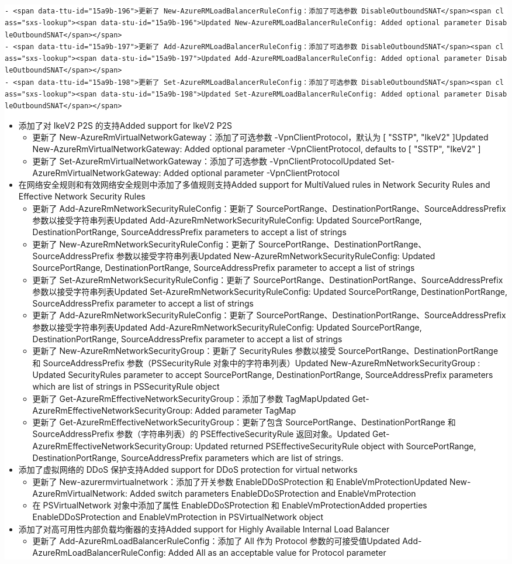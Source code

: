     - <span data-ttu-id="15a9b-196">更新了 New-AzureRMLoadBalancerRuleConfig：添加了可选参数 DisableOutboundSNAT</span><span class="sxs-lookup"><span data-stu-id="15a9b-196">Updated New-AzureRMLoadBalancerRuleConfig: Added optional parameter DisableOutboundSNAT</span></span>
    - <span data-ttu-id="15a9b-197">更新了 Add-AzureRMLoadBalancerRuleConfig：添加了可选参数 DisableOutboundSNAT</span><span class="sxs-lookup"><span data-stu-id="15a9b-197">Updated Add-AzureRMLoadBalancerRuleConfig: Added optional parameter DisableOutboundSNAT</span></span>
    - <span data-ttu-id="15a9b-198">更新了 Set-AzureRMLoadBalancerRuleConfig：添加了可选参数 DisableOutboundSNAT</span><span class="sxs-lookup"><span data-stu-id="15a9b-198">Updated Set-AzureRMLoadBalancerRuleConfig: Added optional parameter DisableOutboundSNAT</span></span>
  * <span data-ttu-id="15a9b-199">添加了对 IkeV2 P2S 的支持</span><span class="sxs-lookup"><span data-stu-id="15a9b-199">Added support for IkeV2 P2S</span></span>
    - <span data-ttu-id="15a9b-200">更新了 New-AzureRmVirtualNetworkGateway：添加了可选参数 -VpnClientProtocol，默认为 [ "SSTP", "IkeV2" ]</span><span class="sxs-lookup"><span data-stu-id="15a9b-200">Updated New-AzureRmVirtualNetworkGateway: Added optional parameter -VpnClientProtocol, defaults to [ "SSTP", "IkeV2" ]</span></span>
    - <span data-ttu-id="15a9b-201">更新了 Set-AzureRmVirtualNetworkGateway：添加了可选参数 -VpnClientProtocol</span><span class="sxs-lookup"><span data-stu-id="15a9b-201">Updated Set-AzureRmVirtualNetworkGateway: Added optional parameter -VpnClientProtocol</span></span>
  * <span data-ttu-id="15a9b-202">在网络安全规则和有效网络安全规则中添加了多值规则支持</span><span class="sxs-lookup"><span data-stu-id="15a9b-202">Added support for MultiValued rules in Network Security Rules and Effective Network Security Rules</span></span>
    - <span data-ttu-id="15a9b-203">更新了 Add-AzureRmNetworkSecurityRuleConfig：更新了 SourcePortRange、DestinationPortRange、SourceAddressPrefix 参数以接受字符串列表</span><span class="sxs-lookup"><span data-stu-id="15a9b-203">Updated Add-AzureRmNetworkSecurityRuleConfig: Updated SourcePortRange, DestinationPortRange, SourceAddressPrefix parameters to accept a list of strings</span></span>
    - <span data-ttu-id="15a9b-204">更新了 New-AzureRmNetworkSecurityRuleConfig：更新了 SourcePortRange、DestinationPortRange、SourceAddressPrefix 参数以接受字符串列表</span><span class="sxs-lookup"><span data-stu-id="15a9b-204">Updated New-AzureRmNetworkSecurityRuleConfig: Updated SourcePortRange, DestinationPortRange, SourceAddressPrefix  parameter to accept a list of strings</span></span>
    - <span data-ttu-id="15a9b-205">更新了 Set-AzureRmNetworkSecurityRuleConfig：更新了 SourcePortRange、DestinationPortRange、SourceAddressPrefix 参数以接受字符串列表</span><span class="sxs-lookup"><span data-stu-id="15a9b-205">Updated Set-AzureRmNetworkSecurityRuleConfig: Updated SourcePortRange, DestinationPortRange, SourceAddressPrefix parameter to accept a list of strings</span></span>
    - <span data-ttu-id="15a9b-206">更新了 Add-AzureRmNetworkSecurityRuleConfig：更新了 SourcePortRange、DestinationPortRange、SourceAddressPrefix 参数以接受字符串列表</span><span class="sxs-lookup"><span data-stu-id="15a9b-206">Updated Add-AzureRmNetworkSecurityRuleConfig: Updated SourcePortRange, DestinationPortRange, SourceAddressPrefix parameter to accept a list of strings</span></span>
    - <span data-ttu-id="15a9b-207">更新了 New-AzureRmNetworkSecurityGroup：更新了 SecurityRules 参数以接受 SourcePortRange、DestinationPortRange 和 SourceAddressPrefix 参数（PSSecurityRule 对象中的字符串列表）</span><span class="sxs-lookup"><span data-stu-id="15a9b-207">Updated New-AzureRmNetworkSecurityGroup : Updated SecurityRules parameter to accept SourcePortRange, DestinationPortRange, SourceAddressPrefix parameters which are list of strings in PSSecurityRule object</span></span>
    - <span data-ttu-id="15a9b-208">更新了 Get-AzureRmEffectiveNetworkSecurityGroup：添加了参数 TagMap</span><span class="sxs-lookup"><span data-stu-id="15a9b-208">Updated Get-AzureRmEffectiveNetworkSecurityGroup: Added parameter TagMap</span></span>
    - <span data-ttu-id="15a9b-209">更新了 Get-AzureRmEffectiveNetworkSecurityGroup：更新了包含 SourcePortRange、DestinationPortRange 和 SourceAddressPrefix 参数（字符串列表）的 PSEffectiveSecurityRule 返回对象。</span><span class="sxs-lookup"><span data-stu-id="15a9b-209">Updated Get-AzureRmEffectiveNetworkSecurityGroup: Updated returned PSEffectiveSecurityRule object with SourcePortRange, DestinationPortRange, SourceAddressPrefix parameters which are list of strings.</span></span>
  * <span data-ttu-id="15a9b-210">添加了虚拟网络的 DDoS 保护支持</span><span class="sxs-lookup"><span data-stu-id="15a9b-210">Added support for DDoS protection for virtual networks</span></span>
    - <span data-ttu-id="15a9b-211">更新了 New-azurermvirtualnetwork：添加了开关参数 EnableDDoSProtection 和 EnableVmProtection</span><span class="sxs-lookup"><span data-stu-id="15a9b-211">Updated New-AzureRmVirtualNetwork: Added switch parameters EnableDDoSProtection and EnableVmProtection</span></span>
    - <span data-ttu-id="15a9b-212">在 PSVirtualNetwork 对象中添加了属性 EnableDDoSProtection 和 EnableVmProtection</span><span class="sxs-lookup"><span data-stu-id="15a9b-212">Added properties EnableDDoSProtection and EnableVmProtection in PSVirtualNetwork object</span></span>
  * <span data-ttu-id="15a9b-213">添加了对高可用性内部负载均衡器的支持</span><span class="sxs-lookup"><span data-stu-id="15a9b-213">Added support for Highly Available Internal Load Balancer</span></span>
    - <span data-ttu-id="15a9b-214">更新了 Add-AzureRmLoadBalancerRuleConfig：添加了 All 作为 Protocol 参数的可接受值</span><span class="sxs-lookup"><span data-stu-id="15a9b-214">Updated Add-AzureRmLoadBalancerRuleConfig: Added All as an acceptable value for Protocol parameter</span></span>